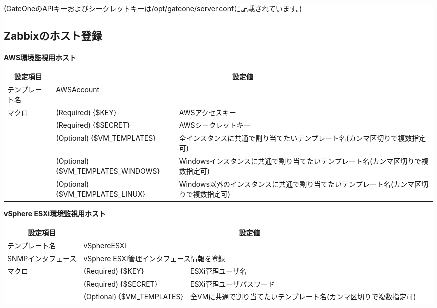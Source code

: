 (GateOneのAPIキーおよびシークレットキーは/opt/gateone/server.confに記載されています。)

## Zabbixのホスト登録

**AWS環境監視用ホスト**

<table>
<tr>
  <th>設定項目</th>
  <th colspan="2">設定値</th>
</tr>
<tr>
  <td>テンプレート名</td>
  <td colspan="2">AWSAccount</td>
</tr>
<tr>
  <td rowspan="5">マクロ</td>
  <td>(Required) {$KEY}</td>
  <td>AWSアクセスキー</td>
</tr>
<tr>
  <td>(Required) {$SECRET}</td>
  <td>AWSシークレットキー</td>
</tr>
<tr>
  <td>(Optional) {$VM_TEMPLATES}</td>
  <td>全インスタンスに共通で割り当てたいテンプレート名(カンマ区切りで複数指定可)</td>
</tr>
<tr>
  <td>(Optional) {$VM_TEMPLATES_WINDOWS}</td>
  <td>Windowsインスタンスに共通で割り当てたいテンプレート名(カンマ区切りで複数指定可)</td>
</tr>
<tr>
  <td>(Optional) {$VM_TEMPLATES_LINUX}</td>
  <td>Windows以外のインスタンスに共通で割り当てたいテンプレート名(カンマ区切りで複数指定可)</td>
</tr>
</table>

**vSphere ESXi環境監視用ホスト**

<table>
<tr>
  <th>設定項目</th>
  <th colspan="2">設定値</th>
</tr>
<tr>
  <td>テンプレート名</td>
  <td colspan="2">vSphereESXi</td>
</tr>
<tr>
  <td>SNMPインタフェース</td>
  <td colspan="2">vSphere ESXi管理インタフェース情報を登録</td>
</tr>
<tr>
  <td rowspan="5">マクロ</td>
  <td>(Required) {$KEY}</td>
  <td>ESXi管理ユーザ名</td>
</tr>
<tr>
  <td>(Required) {$SECRET}</td>
  <td>ESXi管理ユーザパスワード</td>
</tr>
<tr>
  <td>(Optional) {$VM_TEMPLATES}</td>
  <td>全VMに共通で割り当てたいテンプレート名(カンマ区切りで複数指定可)</td>